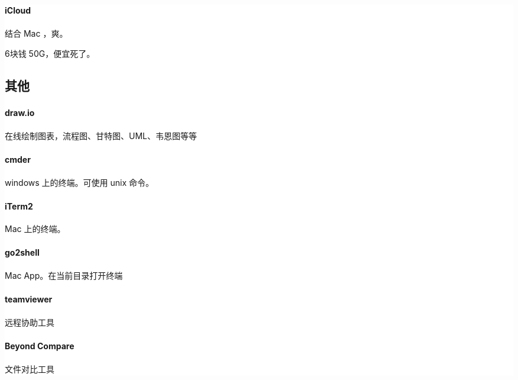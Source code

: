 
#### iCloud

结合 Mac ，爽。

6块钱 50G，便宜死了。





## 其他

#### draw.io 

在线绘制图表，流程图、甘特图、UML、韦恩图等等



#### cmder

windows 上的终端。可使用 unix 命令。



#### iTerm2

Mac 上的终端。



#### go2shell

Mac App。在当前目录打开终端



#### teamviewer

远程协助工具



#### Beyond Compare

文件对比工具







